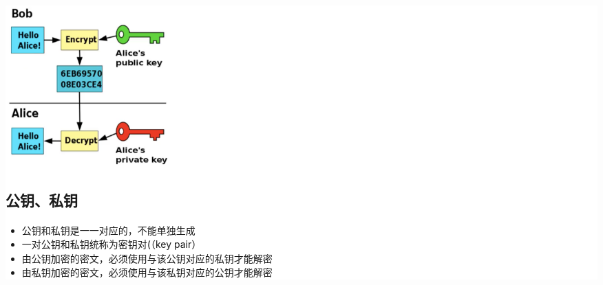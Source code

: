 <img src="image/image-20220111153226579.png" alt="image-20220111153226579" style="zoom:33%;" />



## 公钥、私钥

- 公钥和私钥是一一对应的，不能单独生成
- 一对公钥和私钥统称为密钥对(（key pair）
- 由公钥加密的密文，必须使用与该公钥对应的私钥才能解密
- 由私钥加密的密文，必须使用与该私钥对应的公钥才能解密
